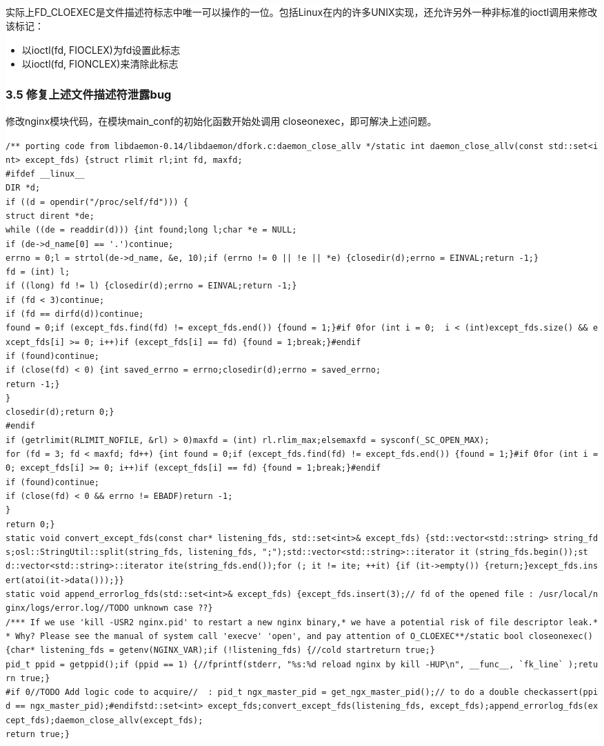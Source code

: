 实际上FD_CLOEXEC是文件描述符标志中唯一可以操作的一位。包括Linux在内的许多UNIX实现，还允许另外一种非标准的ioctl调用来修改该标记：

- 以ioctl(fd, FIOCLEX)为fd设置此标志
- 以ioctl(fd, FIONCLEX)来清除此标志

### **3.5 修复上述文件描述符泄露bug**

修改nginx模块代码，在模块main_conf的初始化函数开始处调用 closeonexec，即可解决上述问题。

```text
/** porting code from libdaemon-0.14/libdaemon/dfork.c:daemon_close_allv */static int daemon_close_allv(const std::set<int> except_fds) {struct rlimit rl;int fd, maxfd;
#ifdef __linux__
DIR *d;
if ((d = opendir("/proc/self/fd"))) {
struct dirent *de;
while ((de = readdir(d))) {int found;long l;char *e = NULL;
if (de->d_name[0] == '.')continue;
errno = 0;l = strtol(de->d_name, &e, 10);if (errno != 0 || !e || *e) {closedir(d);errno = EINVAL;return -1;}
fd = (int) l;
if ((long) fd != l) {closedir(d);errno = EINVAL;return -1;}
if (fd < 3)continue;
if (fd == dirfd(d))continue;
found = 0;if (except_fds.find(fd) != except_fds.end()) {found = 1;}#if 0for (int i = 0;  i < (int)except_fds.size() && except_fds[i] >= 0; i++)if (except_fds[i] == fd) {found = 1;break;}#endif
if (found)continue;
if (close(fd) < 0) {int saved_errno = errno;closedir(d);errno = saved_errno;
return -1;}
}
closedir(d);return 0;}
#endif
if (getrlimit(RLIMIT_NOFILE, &rl) > 0)maxfd = (int) rl.rlim_max;elsemaxfd = sysconf(_SC_OPEN_MAX);
for (fd = 3; fd < maxfd; fd++) {int found = 0;if (except_fds.find(fd) != except_fds.end()) {found = 1;}#if 0for (int i = 0; except_fds[i] >= 0; i++)if (except_fds[i] == fd) {found = 1;break;}#endif
if (found)continue;
if (close(fd) < 0 && errno != EBADF)return -1;
}
return 0;}
static void convert_except_fds(const char* listening_fds, std::set<int>& except_fds) {std::vector<std::string> string_fds;osl::StringUtil::split(string_fds, listening_fds, ";");std::vector<std::string>::iterator it (string_fds.begin());std::vector<std::string>::iterator ite(string_fds.end());for (; it != ite; ++it) {if (it->empty()) {return;}except_fds.insert(atoi(it->data()));}}
static void append_errorlog_fds(std::set<int>& except_fds) {except_fds.insert(3);// fd of the opened file : /usr/local/nginx/logs/error.log//TODO unknown case ??}
/*** If we use 'kill -USR2 nginx.pid' to restart a new nginx binary,* we have a potential risk of file descriptor leak.** Why? Please see the manual of system call 'execve' 'open', and pay attention of O_CLOEXEC**/static bool closeonexec(){char* listening_fds = getenv(NGINX_VAR);if (!listening_fds) {//cold startreturn true;}
pid_t ppid = getppid();if (ppid == 1) {//fprintf(stderr, "%s:%d reload nginx by kill -HUP\n", __func__, `fk_line` );return true;}
#if 0//TODO Add logic code to acquire//  : pid_t ngx_master_pid = get_ngx_master_pid();// to do a double checkassert(ppid == ngx_master_pid);#endifstd::set<int> except_fds;convert_except_fds(listening_fds, except_fds);append_errorlog_fds(except_fds);daemon_close_allv(except_fds);
return true;}
```
